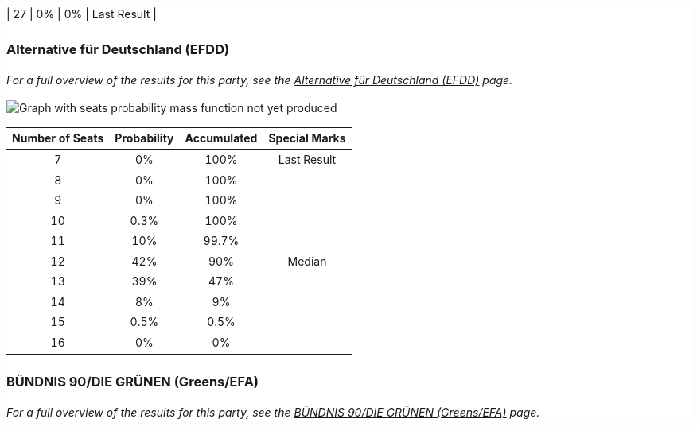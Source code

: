 | 27 | 0% | 0% | Last Result |

### Alternative für Deutschland (EFDD)

*For a full overview of the results for this party, see the [Alternative für Deutschland (EFDD)](party-alternativefürdeutschlandefdd.html) page.*

![Graph with seats probability mass function not yet produced](2018-02-23-Forsa-seats-pmf-alternativefürdeutschlandefdd.png "Seats Probability Mass Function")

| Number of Seats | Probability | Accumulated | Special Marks |
|:---------------:|:-----------:|:-----------:|:-------------:|
| 7 | 0% | 100% | Last Result |
| 8 | 0% | 100% |  |
| 9 | 0% | 100% |  |
| 10 | 0.3% | 100% |  |
| 11 | 10% | 99.7% |  |
| 12 | 42% | 90% | Median |
| 13 | 39% | 47% |  |
| 14 | 8% | 9% |  |
| 15 | 0.5% | 0.5% |  |
| 16 | 0% | 0% |  |

### BÜNDNIS 90/DIE GRÜNEN (Greens/EFA)

*For a full overview of the results for this party, see the [BÜNDNIS 90/DIE GRÜNEN (Greens/EFA)](party-bündnis90diegrünengreensefa.html) page.*
